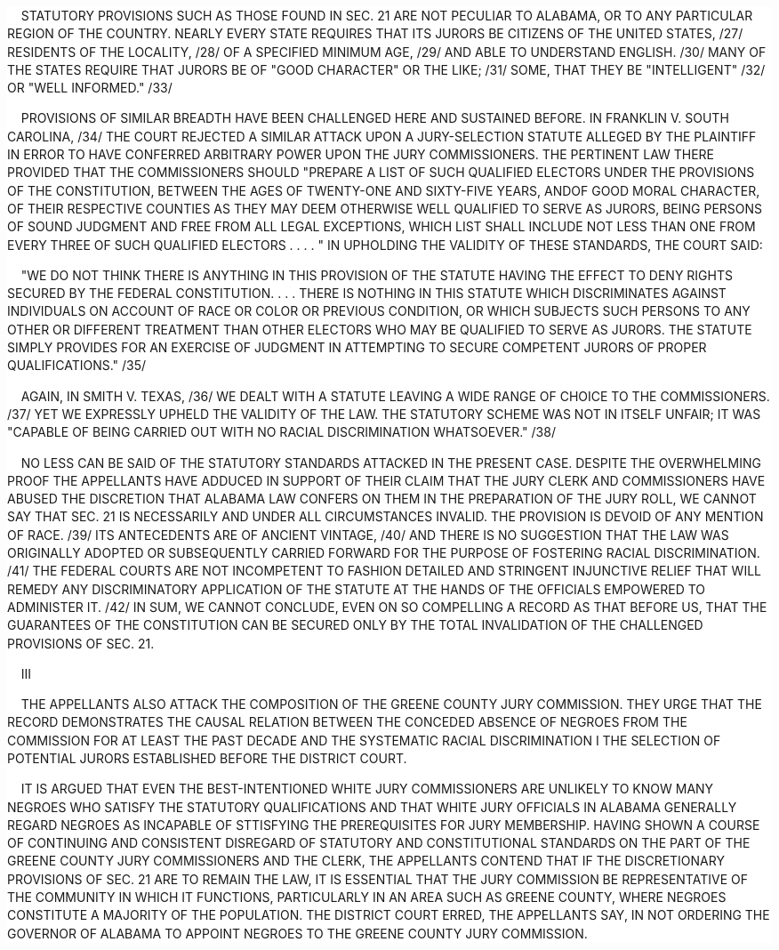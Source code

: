     STATUTORY PROVISIONS SUCH AS THOSE FOUND IN SEC. 21 ARE NOT PECULIAR TO ALABAMA, OR TO ANY PARTICULAR REGION OF THE COUNTRY.  NEARLY EVERY STATE REQUIRES THAT ITS JURORS BE CITIZENS OF THE UNITED STATES, /27/ RESIDENTS OF THE LOCALITY, /28/  OF A SPECIFIED MINIMUM AGE, /29/  AND ABLE TO UNDERSTAND ENGLISH.  /30/  MANY OF THE STATES REQUIRE THAT JURORS BE OF "GOOD CHARACTER" OR THE LIKE; /31/  SOME, THAT THEY BE "INTELLIGENT"  /32/ OR "WELL INFORMED."  /33/

    PROVISIONS OF SIMILAR BREADTH HAVE BEEN CHALLENGED HERE AND SUSTAINED BEFORE.  IN FRANKLIN V. SOUTH CAROLINA, /34/  THE COURT REJECTED A SIMILAR ATTACK UPON A JURY-SELECTION STATUTE ALLEGED BY THE PLAINTIFF IN ERROR TO HAVE CONFERRED ARBITRARY POWER UPON THE JURY COMMISSIONERS.  THE PERTINENT LAW THERE PROVIDED THAT THE COMMISSIONERS SHOULD "PREPARE A LIST OF SUCH QUALIFIED ELECTORS UNDER THE PROVISIONS OF THE CONSTITUTION, BETWEEN THE AGES OF TWENTY-ONE AND SIXTY-FIVE YEARS, ANDOF GOOD MORAL CHARACTER, OF THEIR RESPECTIVE COUNTIES AS THEY MAY DEEM OTHERWISE WELL QUALIFIED TO SERVE AS JURORS, BEING PERSONS OF SOUND JUDGMENT AND FREE FROM ALL LEGAL EXCEPTIONS, WHICH LIST SHALL INCLUDE NOT LESS THAN ONE FROM EVERY THREE OF SUCH QUALIFIED ELECTORS . . . . "  IN UPHOLDING THE VALIDITY OF THESE STANDARDS, THE COURT SAID:

    "WE DO NOT THINK THERE IS ANYTHING IN THIS PROVISION OF THE STATUTE HAVING THE EFFECT TO DENY RIGHTS SECURED BY THE FEDERAL CONSTITUTION.  . . . THERE IS NOTHING IN THIS STATUTE WHICH DISCRIMINATES AGAINST INDIVIDUALS ON ACCOUNT OF RACE OR COLOR OR PREVIOUS CONDITION, OR WHICH SUBJECTS SUCH PERSONS TO ANY OTHER OR DIFFERENT TREATMENT THAN OTHER ELECTORS WHO MAY BE QUALIFIED TO SERVE AS JURORS.  THE STATUTE SIMPLY PROVIDES FOR AN EXERCISE OF JUDGMENT IN ATTEMPTING TO SECURE COMPETENT JURORS OF PROPER QUALIFICATIONS."  /35/

    AGAIN, IN SMITH V. TEXAS, /36/  WE DEALT WITH A STATUTE LEAVING A WIDE RANGE OF CHOICE TO THE COMMISSIONERS.  /37/ YET WE EXPRESSLY UPHELD THE VALIDITY OF THE LAW.  THE STATUTORY SCHEME WAS NOT IN ITSELF UNFAIR; IT WAS "CAPABLE OF BEING CARRIED OUT WITH NO RACIAL DISCRIMINATION WHATSOEVER."  /38/

    NO LESS CAN BE SAID OF THE STATUTORY STANDARDS ATTACKED IN THE PRESENT CASE.  DESPITE THE OVERWHELMING PROOF THE APPELLANTS HAVE ADDUCED IN SUPPORT OF THEIR CLAIM THAT THE JURY CLERK AND COMMISSIONERS HAVE ABUSED THE DISCRETION THAT ALABAMA LAW CONFERS ON THEM IN THE PREPARATION OF THE JURY ROLL, WE CANNOT SAY THAT SEC. 21 IS NECESSARILY AND UNDER ALL CIRCUMSTANCES INVALID.  THE PROVISION IS DEVOID OF ANY MENTION OF RACE.  /39/  ITS ANTECEDENTS ARE OF ANCIENT VINTAGE, /40/ AND THERE IS NO SUGGESTION THAT THE LAW WAS ORIGINALLY ADOPTED OR SUBSEQUENTLY CARRIED FORWARD FOR THE PURPOSE OF FOSTERING RACIAL DISCRIMINATION.  /41/  THE FEDERAL COURTS ARE NOT INCOMPETENT TO FASHION DETAILED AND STRINGENT INJUNCTIVE RELIEF THAT WILL REMEDY ANY DISCRIMINATORY APPLICATION OF THE STATUTE AT THE HANDS OF THE OFFICIALS EMPOWERED TO ADMINISTER IT.  /42/  IN SUM, WE CANNOT CONCLUDE, EVEN ON SO COMPELLING A RECORD AS THAT BEFORE US, THAT THE GUARANTEES OF THE CONSTITUTION CAN BE SECURED ONLY BY THE TOTAL INVALIDATION OF THE CHALLENGED PROVISIONS OF SEC. 21.

    III

    THE APPELLANTS ALSO ATTACK THE COMPOSITION OF THE GREENE COUNTY JURY COMMISSION.  THEY URGE THAT THE RECORD DEMONSTRATES THE CAUSAL RELATION BETWEEN THE CONCEDED ABSENCE OF NEGROES FROM THE COMMISSION FOR AT LEAST THE PAST DECADE AND THE SYSTEMATIC RACIAL DISCRIMINATION I THE SELECTION OF POTENTIAL JURORS ESTABLISHED BEFORE THE DISTRICT COURT.

    IT IS ARGUED THAT EVEN THE BEST-INTENTIONED WHITE JURY COMMISSIONERS ARE UNLIKELY TO KNOW MANY NEGROES WHO SATISFY THE STATUTORY QUALIFICATIONS AND THAT WHITE JURY OFFICIALS IN ALABAMA GENERALLY REGARD NEGROES AS INCAPABLE OF STTISFYING THE PREREQUISITES FOR JURY MEMBERSHIP.  HAVING SHOWN A COURSE OF CONTINUING AND CONSISTENT DISREGARD OF STATUTORY AND CONSTITUTIONAL STANDARDS ON THE PART OF THE GREENE COUNTY JURY COMMISSIONERS AND THE CLERK, THE APPELLANTS CONTEND THAT IF THE DISCRETIONARY PROVISIONS OF SEC. 21 ARE TO REMAIN THE LAW, IT IS ESSENTIAL THAT THE JURY COMMISSION BE REPRESENTATIVE OF THE COMMUNITY IN WHICH IT FUNCTIONS, PARTICULARLY IN AN AREA SUCH AS GREENE COUNTY, WHERE NEGROES CONSTITUTE A MAJORITY OF THE POPULATION.  THE DISTRICT COURT ERRED, THE APPELLANTS SAY, IN NOT ORDERING THE GOVERNOR OF ALABAMA TO APPOINT NEGROES TO THE GREENE COUNTY JURY COMMISSION.
